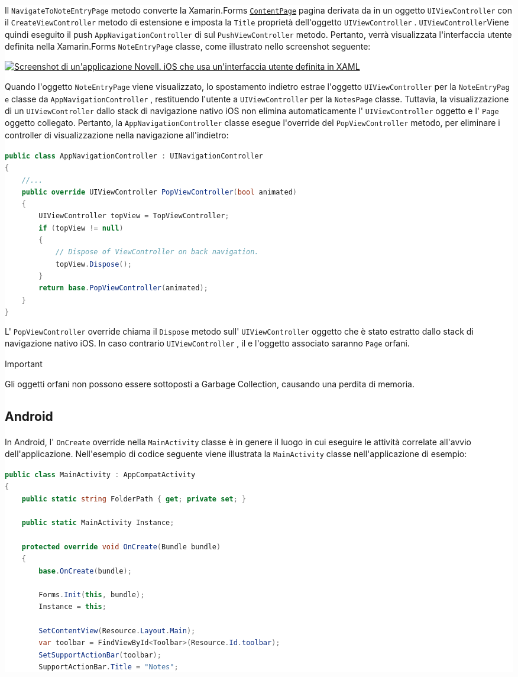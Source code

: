 Il `NavigateToNoteEntryPage` metodo converte la Xamarin.Forms [`ContentPage`](xref:Xamarin.Forms.ContentPage) pagina derivata da in un oggetto `UIViewController` con il `CreateViewController` metodo di estensione e imposta la `Title` proprietà dell'oggetto `UIViewController` . `UIViewController`Viene quindi eseguito il push `AppNavigationController` di sul `PushViewController` metodo. Pertanto, verrà visualizzata l'interfaccia utente definita nella Xamarin.Forms `NoteEntryPage` classe, come illustrato nello screenshot seguente:

[![Screenshot di un'applicazione Novell. iOS che usa un'interfaccia utente definita in XAML](native-forms-images/ios-noteentrypage.png "App Novell. iOS con un'interfaccia utente XAML")](native-forms-images/ios-noteentrypage-large.png#lightbox "App Novell. iOS con un'interfaccia utente XAML")

Quando l'oggetto `NoteEntryPage` viene visualizzato, lo spostamento indietro estrae l'oggetto `UIViewController` per la `NoteEntryPage` classe da `AppNavigationController` , restituendo l'utente a `UIViewController` per la `NotesPage` classe. Tuttavia, la visualizzazione di un `UIViewController` dallo stack di navigazione nativo iOS non elimina automaticamente l' `UIViewController` oggetto e l' `Page` oggetto collegato. Pertanto, la `AppNavigationController` classe esegue l'override del `PopViewController` metodo, per eliminare i controller di visualizzazione nella navigazione all'indietro:

```csharp
public class AppNavigationController : UINavigationController
{
    //...
    public override UIViewController PopViewController(bool animated)
    {
        UIViewController topView = TopViewController;
        if (topView != null)
        {
            // Dispose of ViewController on back navigation.
            topView.Dispose();
        }
        return base.PopViewController(animated);
    }
}
```

L' `PopViewController` override chiama il `Dispose` metodo sull' `UIViewController` oggetto che è stato estratto dallo stack di navigazione nativo iOS. In caso contrario `UIViewController` , il e l'oggetto associato saranno `Page` orfani.

> [!IMPORTANT]
> Gli oggetti orfani non possono essere sottoposti a Garbage Collection, causando una perdita di memoria.

## <a name="android"></a>Android

In Android, l' `OnCreate` override nella `MainActivity` classe è in genere il luogo in cui eseguire le attività correlate all'avvio dell'applicazione. Nell'esempio di codice seguente viene illustrata la `MainActivity` classe nell'applicazione di esempio:

```csharp
public class MainActivity : AppCompatActivity
{
    public static string FolderPath { get; private set; }

    public static MainActivity Instance;

    protected override void OnCreate(Bundle bundle)
    {
        base.OnCreate(bundle);

        Forms.Init(this, bundle);
        Instance = this;

        SetContentView(Resource.Layout.Main);
        var toolbar = FindViewById<Toolbar>(Resource.Id.toolbar);
        SetSupportActionBar(toolbar);
        SupportActionBar.Title = "Notes";
```